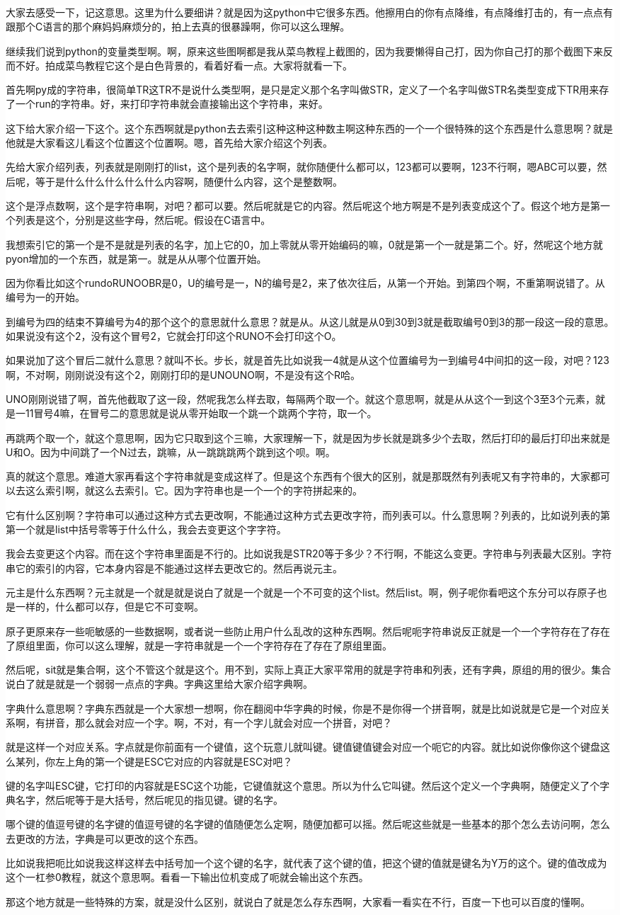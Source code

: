 大家去感受一下，记这意思。这里为什么要细讲？就是因为这python中它很多东西。他擦用白的你有点降维，有点降维打击的，有一点点有跟那个C语言的那个麻妈妈麻烦分的，拍上去真的很暴躁啊，你可以这么理解。

继续我们说到python的变量类型啊。啊，原来这些图啊都是我从菜鸟教程上截图的，因为我要懒得自己打，因为你自己打的那个截图下来反而不好。拍成菜鸟教程它这个是白色背景的，看着好看一点。大家将就看一下。

首先啊py成的字符串，很简单TR这TR不是说什么类型啊，是只是定义那个名字叫做STR，定义了一个名字叫做STR名类型变成下TR用来存了一个run的字符串。好，来打印字符串就会直接输出这个字符串，来好。

这下给大家介绍一下这个。这个东西啊就是python去去索引这种这种这种数主啊这种东西的一个一个很特殊的这个东西是什么意思啊？就是他就是大家看这儿看这个位置这个位置啊。嗯，首先给大家介绍这个列表。

先给大家介绍列表，列表就是刚刚打的list，这个是列表的名字啊，就你随便什么都可以，123都可以要啊，123不行啊，嗯ABC可以要，然后呢，等于是什么什么什么什么什么内容啊，随便什么内容，这个是整数啊。

这个是浮点数啊，这个是字符串啊，对吧？都可以要。然后呢就是它的内容。然后呢这个地方啊是不是列表变成这个了。假这个地方是第一个列表是这个，分别是这些字母，然后呢。假设在C语言中。

我想索引它的第一个是不是就是列表的名字，加上它的0，加上零就从零开始编码的嘛，0就是第一个一就是第二个。好，然呢这个地方就pyon增加的一个东西，就是第一。就是从从哪个位置开始。

因为你看比如这个rundoRUNOOBR是0，U的编号是一，N的编号是2，来了依次往后，从第一个开始。到第四个啊，不重第啊说错了。从编号为一的开始。

到编号为四的结束不算编号为4的那个这个的意思就什么意思？就是从。从这儿就是从0到30到3就是截取编号0到3的那一段这一段的意思。如果说没有这个2，没有这个冒号2，它就会打印这个RUNO不会打印这个O。

如果说加了这个冒后二就什么意思？就叫不长。步长，就是首先比如说我一4就是从这个位置编号为一到编号4中间扣的这一段，对吧？123啊，不对啊，刚刚说没有这个2，刚刚打印的是UNOUNO啊，不是没有这个R哈。

UNO刚刚说错了啊，首先他截取了这一段，然呢我怎么样去取，每隔两个取一个。就这个意思啊，就是从从这个一到这个3至3个元素，就是一11冒号4嘛，在冒号二的意思就是说从零开始取一个跳一个跳两个字符，取一个。

再跳两个取一个，就这个意思啊，因为它只取到这个三嘛，大家理解一下，就是因为步长就是跳多少个去取，然后打印的最后打印出来就是U和O。因为中间跳了一个N过去，跳嘛，从一跳跳跳两个跳到这个呗。啊。

真的就这个意思。难道大家再看这个字符串就是变成这样了。但是这个东西有个很大的区别，就是那既然有列表呢又有字符串的，大家都可以去这么索引啊，就这么去索引。它。因为字符串也是一个一个的字符拼起来的。

它有什么区别啊？字符串可以通过这种方式去更改啊，不能通过这种方式去更改字符，而列表可以。什么意思啊？列表的，比如说列表的第第一个就是list中括号零等于什么什么，我会去变更这个字字符。

我会去变更这个内容。而在这个字符串里面是不行的。比如说我是STR20等于多少？不行啊，不能这么变更。字符串与列表最大区别。字符串它的索引的内容，它本身内容是不能通过这样去更改它的。然后再说元主。

元主是什么东西啊？元主就是一个就是就是说白了就是一个就是一个不可变的这个list。然后list。啊，例子呢你看吧这个东分可以存原子也是一样的，什么都可以存，但是它不可变啊。

原子更原来存一些呃敏感的一些数据啊，或者说一些防止用户什么乱改的这种东西啊。然后呢呃字符串说反正就是一个一个字符存在了存在了原组里面，你可以这么理解，就是一字符串就是一个一个字符存在了存在了原组里面。

然后呢，sit就是集合啊，这个不管这个就是这个。用不到，实际上真正大家平常用的就是字符串和列表，还有字典，原组的用的很少。集合说白了就是就是一个弱弱一点点的字典。字典这里给大家介绍字典啊。

字典什么意思啊？字典东西就是一个大家想一想啊，你在翻阅中华字典的时候，你是不是你得一个拼音啊，就是比如说就是它是一个对应关系啊，有拼音，那么就会对应一个字。啊，不对，有一个字儿就会对应一个拼音，对吧？

就是这样一个对应关系。字点就是你前面有一个键值，这个玩意儿就叫键。键值键值键会对应一个呃它的内容。就比如说你像你这个键盘这么某列，你左上角的第一个键是ESC它对应的内容就是ESC对吧？

键的名字叫ESC键，它打印的内容就是ESC这个功能，它键值就这个意思。所以为什么它叫键。然后这个定义一个字典啊，随便定义了个字典名字，然后呢等于是大括号，然后呢见的指见键。键的名字。

哪个键的值逗号键的名字键的值逗号键的名字键的值随便怎么定啊，随便加都可以摇。然后呢这些就是一些基本的那个怎么去访问啊，怎么去更改的方法，字典是可以更改的这个东西。

比如说我把呃比如说我这样这样去中括号加一个这个键的名字，就代表了这个键的值，把这个键的值就是键名为Y万的这个。键的值改成为这个一杠参0教程，就这个意思啊。看看一下输出位机变成了呃就会输出这个东西。

那这个地方就是一些特殊的方案，就是没什么区别，就说白了就是怎么存东西啊，大家看一看实在不行，百度一下也可以百度的懂啊。


